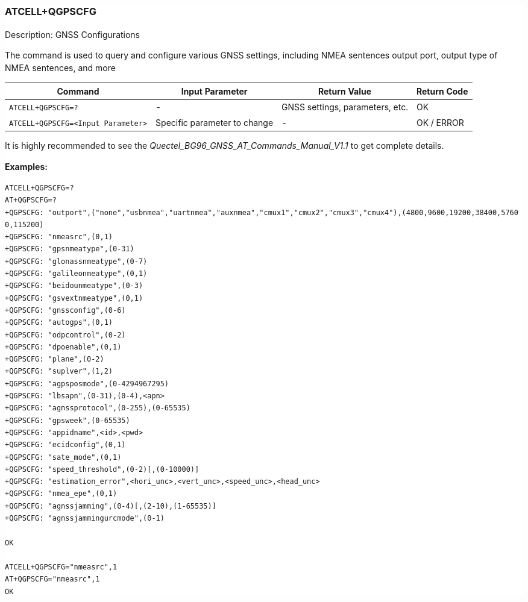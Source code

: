 ### ATCELL+QGPSCFG

Description: GNSS Configurations

The command is used to query and configure various GNSS settings, including NMEA sentences output port, output type of NMEA sentences, and more 

| Command                         | Input Parameter  | Return Value             | Return Code |
| ------------------------------- | ---------------- | ------------------------ | ----------- |
| `ATCELL+QGPSCFG=?`              | -                | GNSS settings, parameters, etc. | OK          |
| `ATCELL+QGPSCFG=<Input Parameter>` | Specific parameter to change | -    | OK / ERROR  |

It is highly recommended to see the *Quectel_BG96_GNSS_AT_Commands_Manual_V1.1* to get complete details.

**Examples:**

```
ATCELL+QGPSCFG=?
AT+QGPSCFG=?
+QGPSCFG: "outport",("none","usbnmea","uartnmea","auxnmea","cmux1","cmux2","cmux3","cmux4"),(4800,9600,19200,38400,57600,115200)
+QGPSCFG: "nmeasrc",(0,1)
+QGPSCFG: "gpsnmeatype",(0-31)
+QGPSCFG: "glonassnmeatype",(0-7)
+QGPSCFG: "galileonmeatype",(0,1)
+QGPSCFG: "beidounmeatype",(0-3)
+QGPSCFG: "gsvextnmeatype",(0,1)
+QGPSCFG: "gnssconfig",(0-6)
+QGPSCFG: "autogps",(0,1)
+QGPSCFG: "odpcontrol",(0-2)
+QGPSCFG: "dpoenable",(0,1)
+QGPSCFG: "plane",(0-2)
+QGPSCFG: "suplver",(1,2)
+QGPSCFG: "agpsposmode",(0-4294967295)
+QGPSCFG: "lbsapn",(0-31),(0-4),<apn>
+QGPSCFG: "agnssprotocol",(0-255),(0-65535)
+QGPSCFG: "gpsweek",(0-65535)
+QGPSCFG: "appidname",<id>,<pwd>
+QGPSCFG: "ecidconfig",(0,1)
+QGPSCFG: "sate_mode",(0,1)
+QGPSCFG: "speed_threshold",(0-2)[,(0-10000)]
+QGPSCFG: "estimation_error",<hori_unc>,<vert_unc>,<speed_unc>,<head_unc>
+QGPSCFG: "nmea_epe",(0,1)
+QGPSCFG: "agnssjamming",(0-4)[,(2-10),(1-65535)]
+QGPSCFG: "agnssjammingurcmode",(0-1)

OK

ATCELL+QGPSCFG="nmeasrc",1 
AT+QGPSCFG="nmeasrc",1 
OK

```
